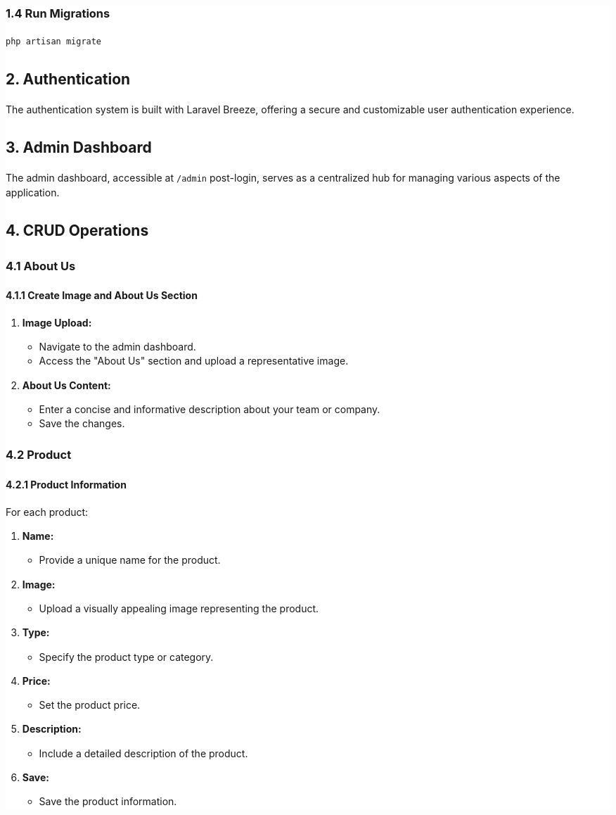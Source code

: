 ### 1.4 Run Migrations

```bash
php artisan migrate
```

## 2. Authentication

The authentication system is built with Laravel Breeze, offering a secure and customizable user authentication experience.

## 3. Admin Dashboard

The admin dashboard, accessible at `/admin` post-login, serves as a centralized hub for managing various aspects of the application.

## 4. CRUD Operations

### 4.1 About Us

#### 4.1.1 Create Image and About Us Section

1. **Image Upload:**
   - Navigate to the admin dashboard.
   - Access the "About Us" section and upload a representative image.
   
2. **About Us Content:**
   - Enter a concise and informative description about your team or company.
   - Save the changes.

### 4.2 Product

#### 4.2.1 Product Information

For each product:

1. **Name:**
   - Provide a unique name for the product.

2. **Image:**
   - Upload a visually appealing image representing the product.

3. **Type:**
   - Specify the product type or category.

4. **Price:**
   - Set the product price.

5. **Description:**
   - Include a detailed description of the product.
   
6. **Save:**
   - Save the product information.
